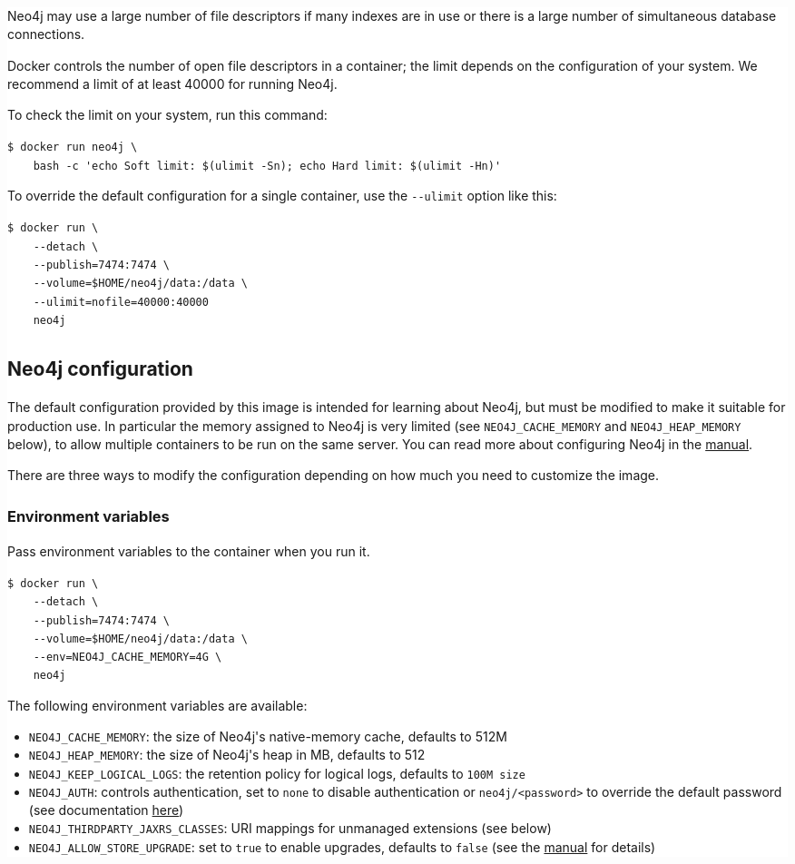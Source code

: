 Neo4j may use a large number of file descriptors if many indexes are in use or there is a large number of simultaneous database connections.

Docker controls the number of open file descriptors in a container; the limit depends on the configuration of your system. We recommend a limit of at least 40000 for running Neo4j.

To check the limit on your system, run this command:

```console
$ docker run neo4j \
    bash -c 'echo Soft limit: $(ulimit -Sn); echo Hard limit: $(ulimit -Hn)'
```

To override the default configuration for a single container, use the `--ulimit` option like this:

```console
$ docker run \
    --detach \
    --publish=7474:7474 \
    --volume=$HOME/neo4j/data:/data \
    --ulimit=nofile=40000:40000
    neo4j
```

## Neo4j configuration

The default configuration provided by this image is intended for learning about Neo4j, but must be modified to make it suitable for production use. In particular the memory assigned to Neo4j is very limited (see `NEO4J_CACHE_MEMORY` and `NEO4J_HEAP_MEMORY` below), to allow multiple containers to be run on the same server. You can read more about configuring Neo4j in the [manual](http://neo4j.com/docs/stable/configuration.html).

There are three ways to modify the configuration depending on how much you need to customize the image.

### Environment variables

Pass environment variables to the container when you run it.

```console
$ docker run \
    --detach \
    --publish=7474:7474 \
    --volume=$HOME/neo4j/data:/data \
    --env=NEO4J_CACHE_MEMORY=4G \
    neo4j
```

The following environment variables are available:

-	`NEO4J_CACHE_MEMORY`: the size of Neo4j's native-memory cache, defaults to 512M
-	`NEO4J_HEAP_MEMORY`: the size of Neo4j's heap in MB, defaults to 512
-	`NEO4J_KEEP_LOGICAL_LOGS`: the retention policy for logical logs, defaults to `100M size`
-	`NEO4J_AUTH`: controls authentication, set to `none` to disable authentication or `neo4j/<password>` to override the default password (see documentation [here](http://neo4j.com/docs/stable/rest-api-security.html))
-	`NEO4J_THIRDPARTY_JAXRS_CLASSES`: URI mappings for unmanaged extensions (see below)
-	`NEO4J_ALLOW_STORE_UPGRADE`: set to `true` to enable upgrades, defaults to `false` (see the [manual](http://neo4j.com/docs/stable/deployment-upgrading.html) for details)
